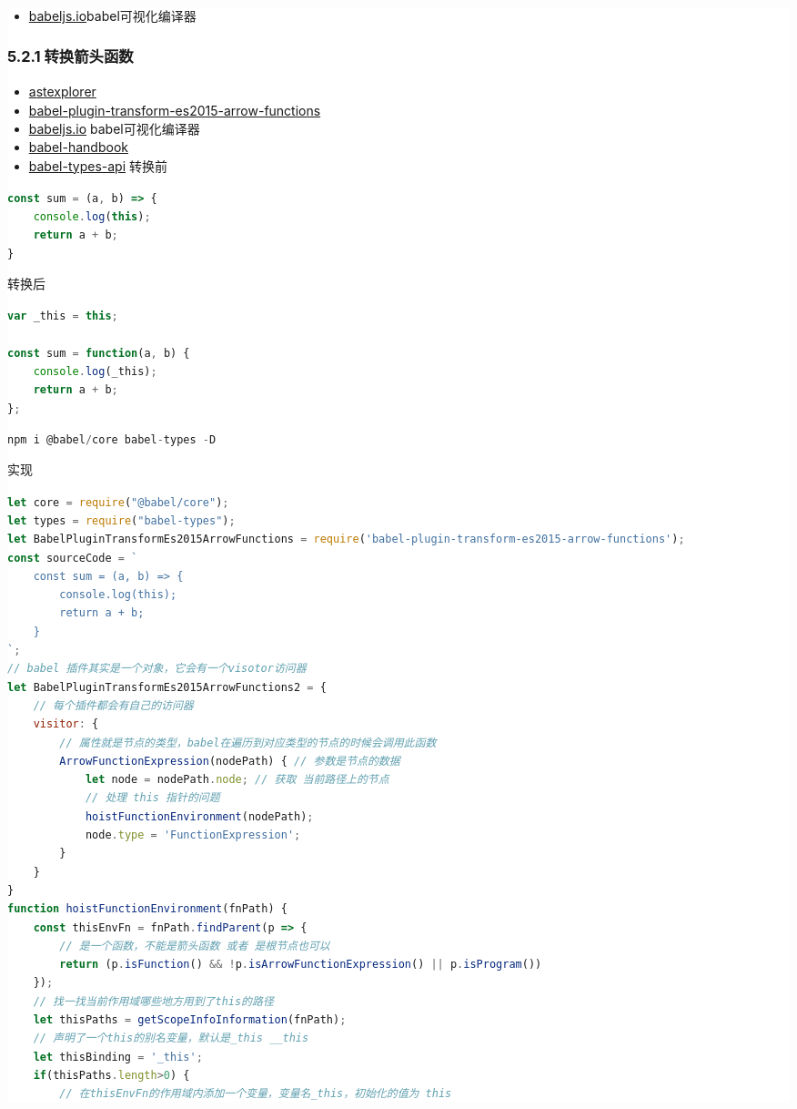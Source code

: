 - [babeljs.io](https://babeljs.io/en/repl.html)babel可视化编译器
### 5.2.1 转换箭头函数
- [astexplorer](https://astexplorer.net/)
- [babel-plugin-transform-es2015-arrow-functions](https://www.npmjs.com/package/babel-plugin-transform-es2015-arrow-functions)
- [babeljs.io](https://babeljs.io/en/repl.html) babel可视化编译器
- [babel-handbook](https://github.com/jamiebuilds/babel-handbook/blob/master/translations/zh-Hans/README.md)
- [babel-types-api](https://babeljs.io/docs/en/next/babel-types.html)
转换前
```js
const sum = (a, b) => {
    console.log(this);
    return a + b;
}
```
转换后
```js
var _this = this;

const sum = function(a, b) {
    console.log(_this);
    return a + b;
};
```
```js
npm i @babel/core babel-types -D
```
实现
```js
let core = require("@babel/core");
let types = require("babel-types");
let BabelPluginTransformEs2015ArrowFunctions = require('babel-plugin-transform-es2015-arrow-functions');
const sourceCode = `
    const sum = (a, b) => {
        console.log(this);
        return a + b;
    }
`;
// babel 插件其实是一个对象，它会有一个visotor访问器
let BabelPluginTransformEs2015ArrowFunctions2 = {
    // 每个插件都会有自己的访问器
    visitor: {
        // 属性就是节点的类型，babel在遍历到对应类型的节点的时候会调用此函数
        ArrowFunctionExpression(nodePath) { // 参数是节点的数据
            let node = nodePath.node; // 获取 当前路径上的节点
            // 处理 this 指针的问题
            hoistFunctionEnvironment(nodePath);
            node.type = 'FunctionExpression';
        }
    }
}
function hoistFunctionEnvironment(fnPath) {
    const thisEnvFn = fnPath.findParent(p => {
        // 是一个函数，不能是箭头函数 或者 是根节点也可以
        return (p.isFunction() && !p.isArrowFunctionExpression() || p.isProgram())
    });
    // 找一找当前作用域哪些地方用到了this的路径
    let thisPaths = getScopeInfoInformation(fnPath);
    // 声明了一个this的别名变量，默认是_this __this
    let thisBinding = '_this';
    if(thisPaths.length>0) {
        // 在thisEnvFn的作用域内添加一个变量，变量名_this，初始化的值为 this
```